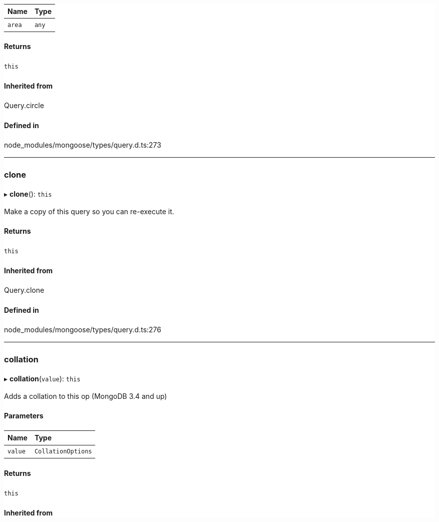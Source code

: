 | Name | Type |
| :------ | :------ |
| `area` | `any` |

#### Returns

`this`

#### Inherited from

Query.circle

#### Defined in

node_modules/mongoose/types/query.d.ts:273

___

### clone

▸ **clone**(): `this`

Make a copy of this query so you can re-execute it.

#### Returns

`this`

#### Inherited from

Query.clone

#### Defined in

node_modules/mongoose/types/query.d.ts:276

___

### collation

▸ **collation**(`value`): `this`

Adds a collation to this op (MongoDB 3.4 and up)

#### Parameters

| Name | Type |
| :------ | :------ |
| `value` | `CollationOptions` |

#### Returns

`this`

#### Inherited from
